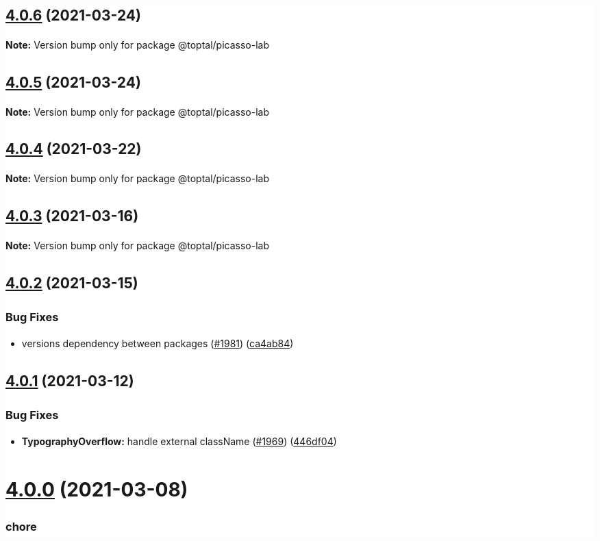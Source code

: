 ## [4.0.6](https://github.com/toptal/picasso/compare/@toptal/picasso-lab@4.0.5...@toptal/picasso-lab@4.0.6) (2021-03-24)

**Note:** Version bump only for package @toptal/picasso-lab

## [4.0.5](https://github.com/toptal/picasso/compare/@toptal/picasso-lab@4.0.4...@toptal/picasso-lab@4.0.5) (2021-03-24)

**Note:** Version bump only for package @toptal/picasso-lab

## [4.0.4](https://github.com/toptal/picasso/compare/@toptal/picasso-lab@4.0.3...@toptal/picasso-lab@4.0.4) (2021-03-22)

**Note:** Version bump only for package @toptal/picasso-lab

## [4.0.3](https://github.com/toptal/picasso/compare/@toptal/picasso-lab@4.0.2...@toptal/picasso-lab@4.0.3) (2021-03-16)

**Note:** Version bump only for package @toptal/picasso-lab

## [4.0.2](https://github.com/toptal/picasso/compare/@toptal/picasso-lab@4.0.1...@toptal/picasso-lab@4.0.2) (2021-03-15)

### Bug Fixes

- versions dependency between packages ([#1981](https://github.com/toptal/picasso/issues/1981)) ([ca4ab84](https://github.com/toptal/picasso/commit/ca4ab84934204323c8842991fe382745f56b5ff6))

## [4.0.1](https://github.com/toptal/picasso/compare/@toptal/picasso-lab@4.0.0...@toptal/picasso-lab@4.0.1) (2021-03-12)

### Bug Fixes

- **TypographyOverflow:** handle external className ([#1969](https://github.com/toptal/picasso/issues/1969)) ([446df04](https://github.com/toptal/picasso/commit/446df04ad1e412cf0c4b6a2f8c17199285ec941a))

# [4.0.0](https://github.com/toptal/picasso/compare/@toptal/picasso-lab@3.7.3...@toptal/picasso-lab@4.0.0) (2021-03-08)

### chore

